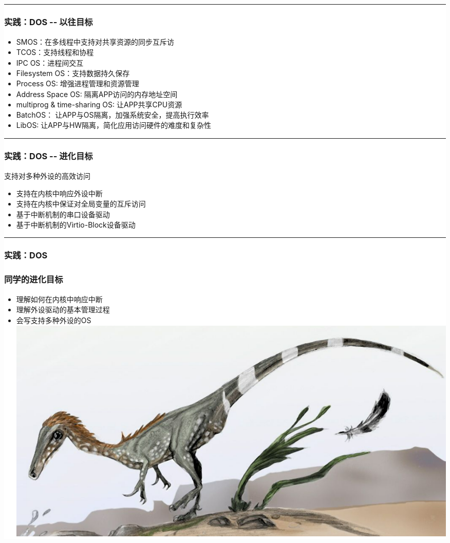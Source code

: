 
---
### 实践：DOS -- 以往目标
- SMOS：在多线程中支持对共享资源的同步互斥访
- TCOS：支持线程和协程 
- IPC OS：进程间交互
- Filesystem OS：支持数据持久保存
- Process OS: 增强进程管理和资源管理
- Address Space OS: 隔离APP访问的内存地址空间
- multiprog & time-sharing OS: 让APP共享CPU资源
- BatchOS： 让APP与OS隔离，加强系统安全，提高执行效率
- LibOS: 让APP与HW隔离，简化应用访问硬件的难度和复杂性

---
### 实践：DOS -- 进化目标
支持对多种外设的高效访问
- 支持在内核中响应外设中断
- 支持在内核中保证对全局变量的互斥访问
- 基于中断机制的串口设备驱动
- 基于中断机制的Virtio-Block设备驱动

---
### 实践：DOS 
### 同学的进化目标
- 理解如何在内核中响应中断
- 理解外设驱动的基本管理过程
- 会写支持多种外设的OS
![bg right 80%](figs/juravenator.png)
